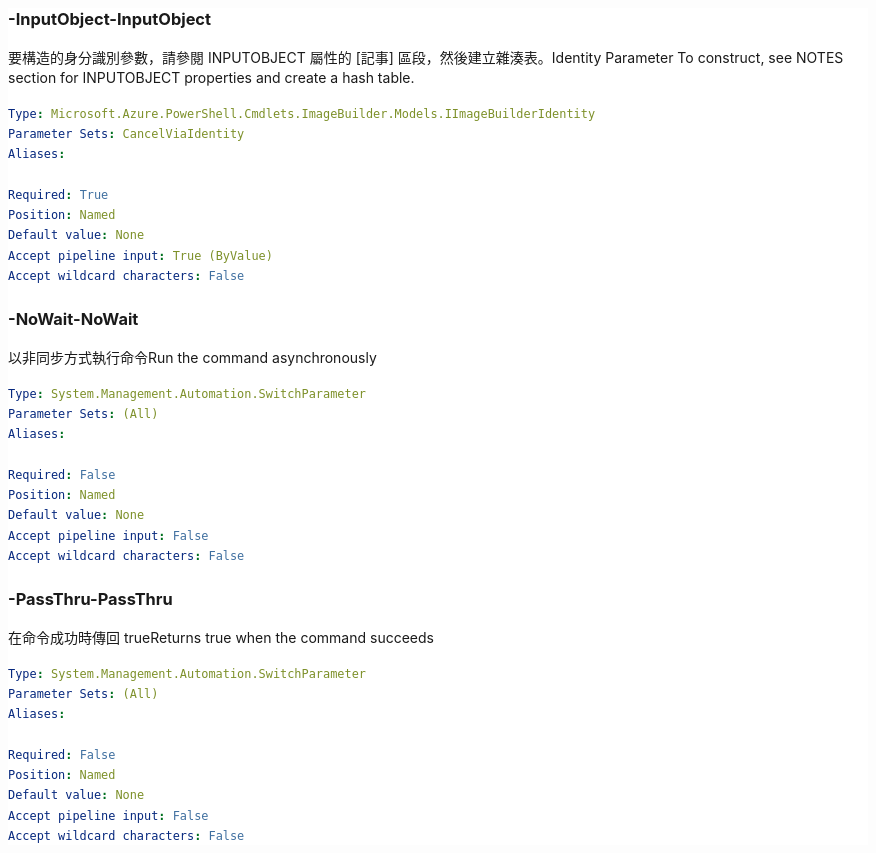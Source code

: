 ### <span data-ttu-id="f2856-121">-InputObject</span><span class="sxs-lookup"><span data-stu-id="f2856-121">-InputObject</span></span>
<span data-ttu-id="f2856-122">要構造的身分識別參數，請參閱 INPUTOBJECT 屬性的 [記事] 區段，然後建立雜湊表。</span><span class="sxs-lookup"><span data-stu-id="f2856-122">Identity Parameter To construct, see NOTES section for INPUTOBJECT properties and create a hash table.</span></span>

```yaml
Type: Microsoft.Azure.PowerShell.Cmdlets.ImageBuilder.Models.IImageBuilderIdentity
Parameter Sets: CancelViaIdentity
Aliases:

Required: True
Position: Named
Default value: None
Accept pipeline input: True (ByValue)
Accept wildcard characters: False
```

### <span data-ttu-id="f2856-123">-NoWait</span><span class="sxs-lookup"><span data-stu-id="f2856-123">-NoWait</span></span>
<span data-ttu-id="f2856-124">以非同步方式執行命令</span><span class="sxs-lookup"><span data-stu-id="f2856-124">Run the command asynchronously</span></span>

```yaml
Type: System.Management.Automation.SwitchParameter
Parameter Sets: (All)
Aliases:

Required: False
Position: Named
Default value: None
Accept pipeline input: False
Accept wildcard characters: False
```

### <span data-ttu-id="f2856-125">-PassThru</span><span class="sxs-lookup"><span data-stu-id="f2856-125">-PassThru</span></span>
<span data-ttu-id="f2856-126">在命令成功時傳回 true</span><span class="sxs-lookup"><span data-stu-id="f2856-126">Returns true when the command succeeds</span></span>

```yaml
Type: System.Management.Automation.SwitchParameter
Parameter Sets: (All)
Aliases:

Required: False
Position: Named
Default value: None
Accept pipeline input: False
Accept wildcard characters: False
```
